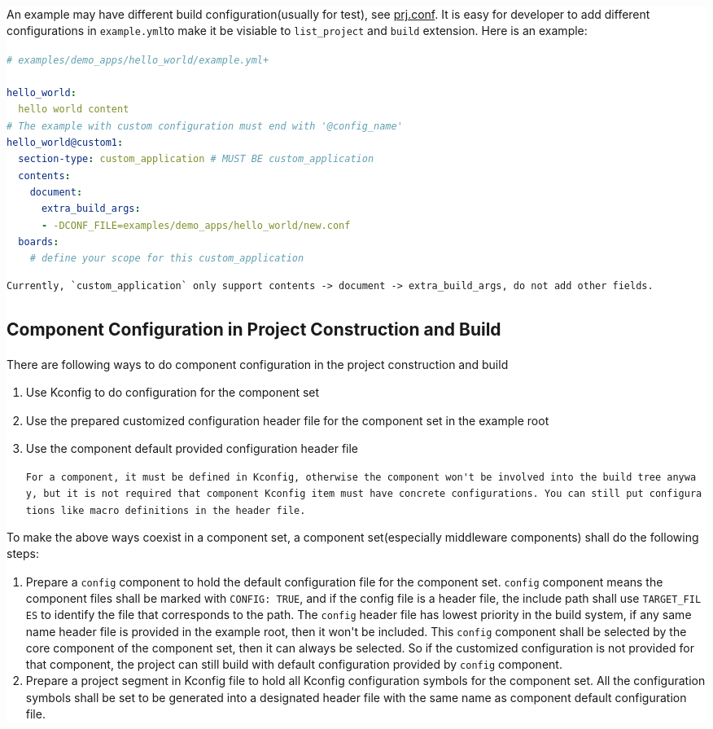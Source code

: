 An example may have different build configuration(usually for test), see [prj.conf](../sdk/example_development.md#prjconf). It is easy for developer to add different configurations in `example.yml`to make it be visiable to `list_project` and `build` extension.
Here is an example:

```yaml
# examples/demo_apps/hello_world/example.yml+

hello_world:
  hello world content
# The example with custom configuration must end with '@config_name'
hello_world@custom1:
  section-type: custom_application # MUST BE custom_application
  contents:
    document:
      extra_build_args:
      - -DCONF_FILE=examples/demo_apps/hello_world/new.conf
  boards:
    # define your scope for this custom_application
```

```{note}
Currently, `custom_application` only support contents -> document -> extra_build_args, do not add other fields.
```

## Component Configuration in Project Construction and Build

There are following ways to do component configuration in the project construction and build

1. Use Kconfig to do configuration for the component set
2. Use the prepared customized configuration header file for the component set in the example root
3. Use the component default provided configuration header file

   ```{note}
   For a component, it must be defined in Kconfig, otherwise the component won't be involved into the build tree anyway, but it is not required that component Kconfig item must have concrete configurations. You can still put configurations like macro definitions in the header file.
   ```

To make the above ways coexist in a component set, a component set(especially middleware components) shall do the following steps:

1. Prepare a `config` component to hold the default configuration file for the component set. `config` component means the component files shall be marked with `CONFIG: TRUE`, and if the config file is a header file, the include path shall use `TARGET_FILES` to identify the file that corresponds to the path.  The `config` header file has lowest priority in the build system, if any same name header file is provided in the example root, then it won't be included. This `config` component shall be selected by the core component of the component set, then it can always be selected. So if the customized configuration is not provided for that component, the project can still build with default configuration provided by `config` component.
2. Prepare a project segment in Kconfig file to hold all Kconfig configuration symbols for the component set. All the configuration symbols shall be set to be generated into a designated header file with the same name as component default configuration file.
